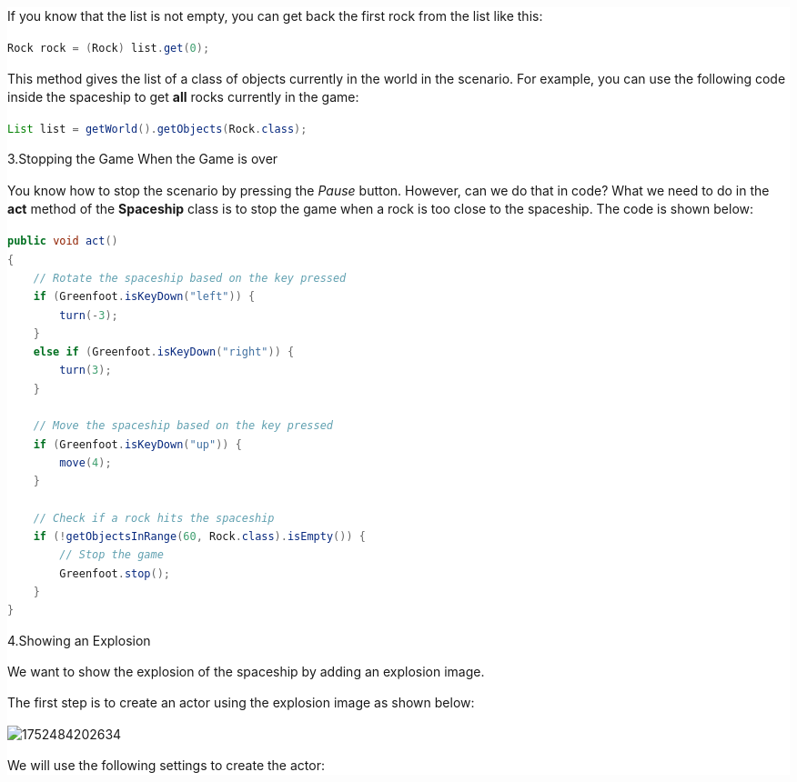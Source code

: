If you know that the list is not empty, you can get back the first rock from the list like this:

```java
Rock rock = (Rock) list.get(0);
```

This method gives the list of a class of objects currently in the world in the scenario. For example, you can use the following code inside the spaceship to get **all** rocks currently in the game:

```java
List list = getWorld().getObjects(Rock.class);
```

3.Stopping the Game When the Game is over

You know how to stop the scenario by pressing the *Pause* button. However, can we do that in code? What we need to do in the **act** method of the **Spaceship** class is to stop the game when a rock is too close to the spaceship. The code is shown below:

```java
public void act()
{
    // Rotate the spaceship based on the key pressed
    if (Greenfoot.isKeyDown("left")) {
        turn(-3);
    }
    else if (Greenfoot.isKeyDown("right")) {
        turn(3);
    }

    // Move the spaceship based on the key pressed
    if (Greenfoot.isKeyDown("up")) {
        move(4);
    }

    // Check if a rock hits the spaceship
    if (!getObjectsInRange(60, Rock.class).isEmpty()) {
        // Stop the game
        Greenfoot.stop();
    }
}
```

4.Showing an Explosion

We want to show the explosion of the spaceship by adding an explosion image.

The first step is to create an actor using the explosion image as shown below:

![1752484202634](image/lesson5/1752484202634.png)

We will use the following settings to create the actor:
